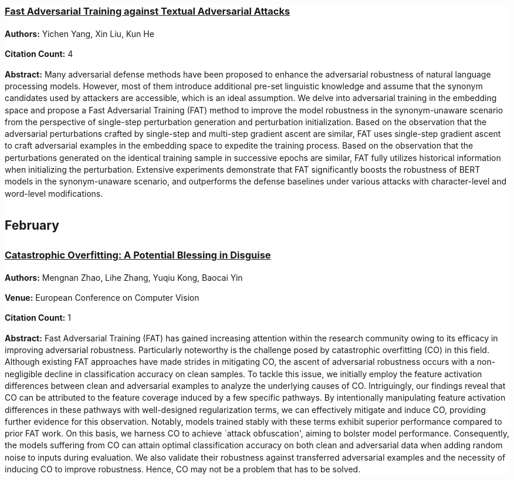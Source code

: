 

### [Fast Adversarial Training against Textual Adversarial Attacks](https://arxiv.org/abs/2401.12461)

**Authors:**
Yichen Yang, Xin Liu, Kun He

**Citation Count:**
4

**Abstract:**
Many adversarial defense methods have been proposed to enhance the adversarial robustness of natural language processing models. However, most of them introduce additional pre-set linguistic knowledge and assume that the synonym candidates used by attackers are accessible, which is an ideal assumption. We delve into adversarial training in the embedding space and propose a Fast Adversarial Training (FAT) method to improve the model robustness in the synonym-unaware scenario from the perspective of single-step perturbation generation and perturbation initialization. Based on the observation that the adversarial perturbations crafted by single-step and multi-step gradient ascent are similar, FAT uses single-step gradient ascent to craft adversarial examples in the embedding space to expedite the training process. Based on the observation that the perturbations generated on the identical training sample in successive epochs are similar, FAT fully utilizes historical information when initializing the perturbation. Extensive experiments demonstrate that FAT significantly boosts the robustness of BERT models in the synonym-unaware scenario, and outperforms the defense baselines under various attacks with character-level and word-level modifications.
       


## February
### [Catastrophic Overfitting: A Potential Blessing in Disguise](https://arxiv.org/abs/2402.18211)

**Authors:**
Mengnan Zhao, Lihe Zhang, Yuqiu Kong, Baocai Yin

**Venue:**
European Conference on Computer Vision

**Citation Count:**
1

**Abstract:**
Fast Adversarial Training (FAT) has gained increasing attention within the research community owing to its efficacy in improving adversarial robustness. Particularly noteworthy is the challenge posed by catastrophic overfitting (CO) in this field. Although existing FAT approaches have made strides in mitigating CO, the ascent of adversarial robustness occurs with a non-negligible decline in classification accuracy on clean samples. To tackle this issue, we initially employ the feature activation differences between clean and adversarial examples to analyze the underlying causes of CO. Intriguingly, our findings reveal that CO can be attributed to the feature coverage induced by a few specific pathways. By intentionally manipulating feature activation differences in these pathways with well-designed regularization terms, we can effectively mitigate and induce CO, providing further evidence for this observation. Notably, models trained stably with these terms exhibit superior performance compared to prior FAT work. On this basis, we harness CO to achieve `attack obfuscation', aiming to bolster model performance. Consequently, the models suffering from CO can attain optimal classification accuracy on both clean and adversarial data when adding random noise to inputs during evaluation. We also validate their robustness against transferred adversarial examples and the necessity of inducing CO to improve robustness. Hence, CO may not be a problem that has to be solved.
       